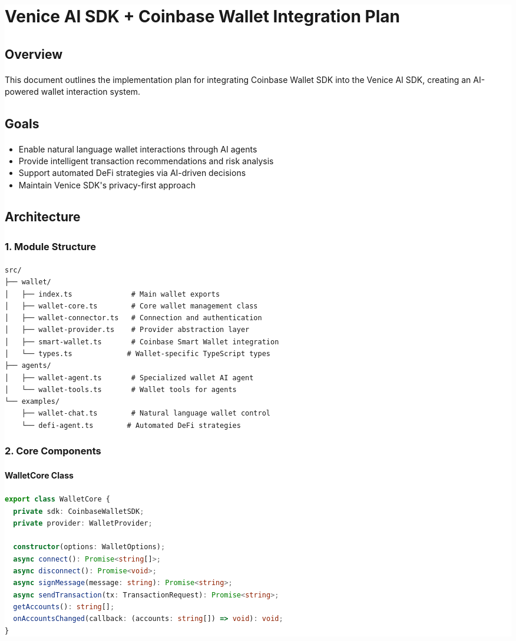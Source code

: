 # Venice AI SDK + Coinbase Wallet Integration Plan

## Overview
This document outlines the implementation plan for integrating Coinbase Wallet SDK into the Venice AI SDK, creating an AI-powered wallet interaction system.

## Goals
- Enable natural language wallet interactions through AI agents
- Provide intelligent transaction recommendations and risk analysis
- Support automated DeFi strategies via AI-driven decisions
- Maintain Venice SDK's privacy-first approach

## Architecture

### 1. Module Structure
```
src/
├── wallet/
│   ├── index.ts              # Main wallet exports
│   ├── wallet-core.ts        # Core wallet management class
│   ├── wallet-connector.ts   # Connection and authentication
│   ├── wallet-provider.ts    # Provider abstraction layer
│   ├── smart-wallet.ts       # Coinbase Smart Wallet integration
│   └── types.ts             # Wallet-specific TypeScript types
├── agents/
│   ├── wallet-agent.ts       # Specialized wallet AI agent
│   └── wallet-tools.ts       # Wallet tools for agents
└── examples/
    ├── wallet-chat.ts        # Natural language wallet control
    └── defi-agent.ts        # Automated DeFi strategies
```

### 2. Core Components

#### WalletCore Class
```typescript
export class WalletCore {
  private sdk: CoinbaseWalletSDK;
  private provider: WalletProvider;
  
  constructor(options: WalletOptions);
  async connect(): Promise<string[]>;
  async disconnect(): Promise<void>;
  async signMessage(message: string): Promise<string>;
  async sendTransaction(tx: TransactionRequest): Promise<string>;
  getAccounts(): string[];
  onAccountsChanged(callback: (accounts: string[]) => void): void;
}
```
